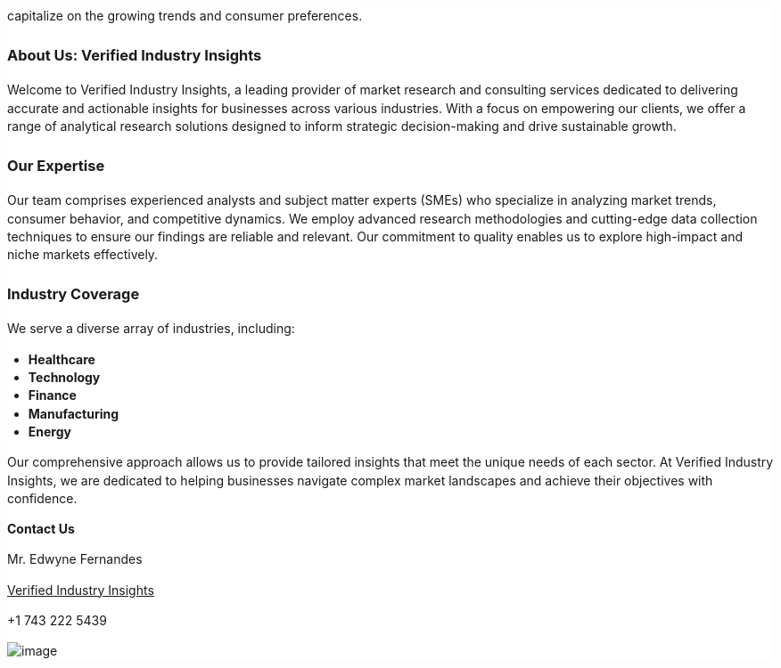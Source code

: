 capitalize on the growing trends and consumer preferences.</p><h3>About Us: Verified Industry Insights</h3><p>Welcome to Verified Industry Insights, a leading provider of market research and consulting services dedicated to delivering accurate and actionable insights for businesses across various industries. With a focus on empowering our clients, we offer a range of analytical research solutions designed to inform strategic decision-making and drive sustainable growth.</p><h3>Our Expertise</h3><p>Our team comprises experienced analysts and subject matter experts (SMEs) who specialize in analyzing market trends, consumer behavior, and competitive dynamics. We employ advanced research methodologies and cutting-edge data collection techniques to ensure our findings are reliable and relevant. Our commitment to quality enables us to explore high-impact and niche markets effectively.</p><h3>Industry Coverage</h3><p>We serve a diverse array of industries, including:</p><ul><li><strong>Healthcare</strong></li><li><strong>Technology</strong></li><li><strong>Finance</strong></li><li><strong>Manufacturing</strong></li><li><strong>Energy</strong></li></ul><p>Our comprehensive approach allows us to provide tailored insights that meet the unique needs of each sector. At Verified Industry Insights, we are dedicated to helping businesses navigate complex market landscapes and achieve their objectives with confidence.</p><p><strong>Contact Us</strong></p><p>Mr. Edwyne Fernandes</p><p><a href="https://www.verifiedindustryinsights.com/">Verified Industry Insights</a></p><p>+1 743 222 5439</p>
![image](https://github.com/user-attachments/assets/e72692c0-3ec5-4253-9384-b06b11cd2089)
